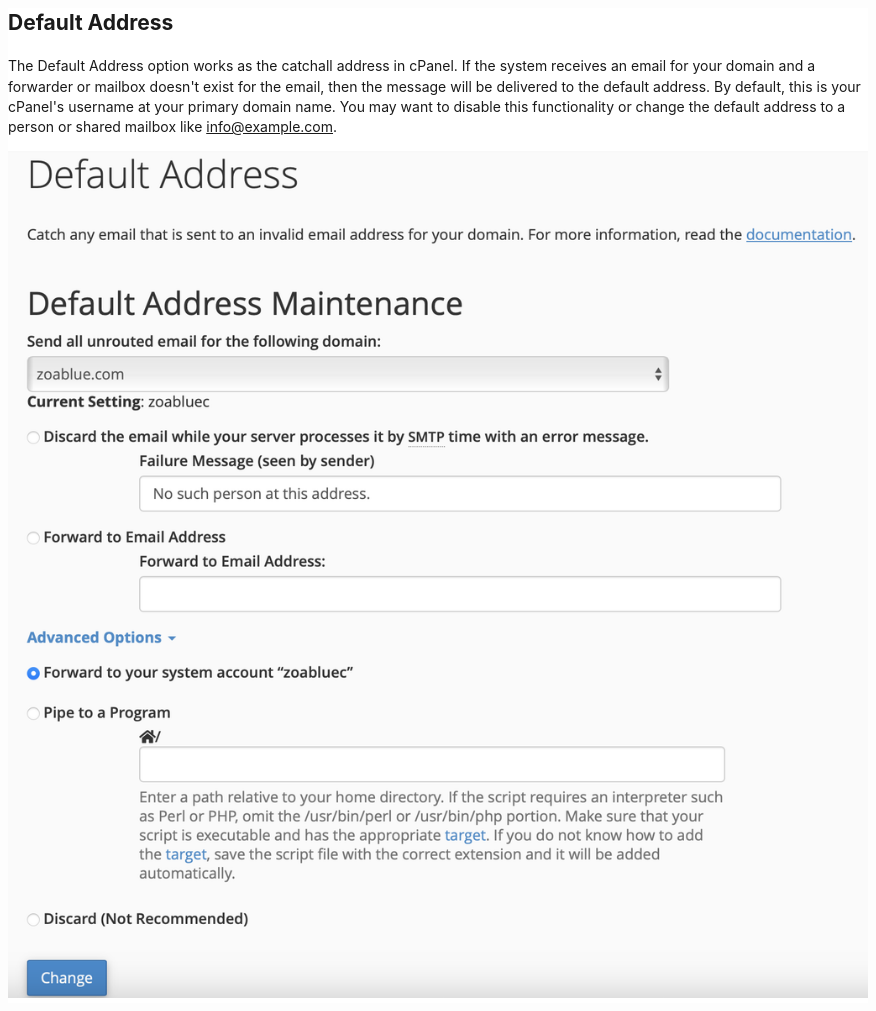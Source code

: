## Default Address

The Default Address option works as the catchall address in cPanel. If the system receives an email for your domain and a forwarder or mailbox doesn't exist for the email, then the message will be delivered to the default address. By default, this is your cPanel's username at your primary domain name. You may want to disable this functionality or change the default address to a person or shared mailbox like info@example.com.

![Default Address](images/cpanel-email-default-address-1.png)
